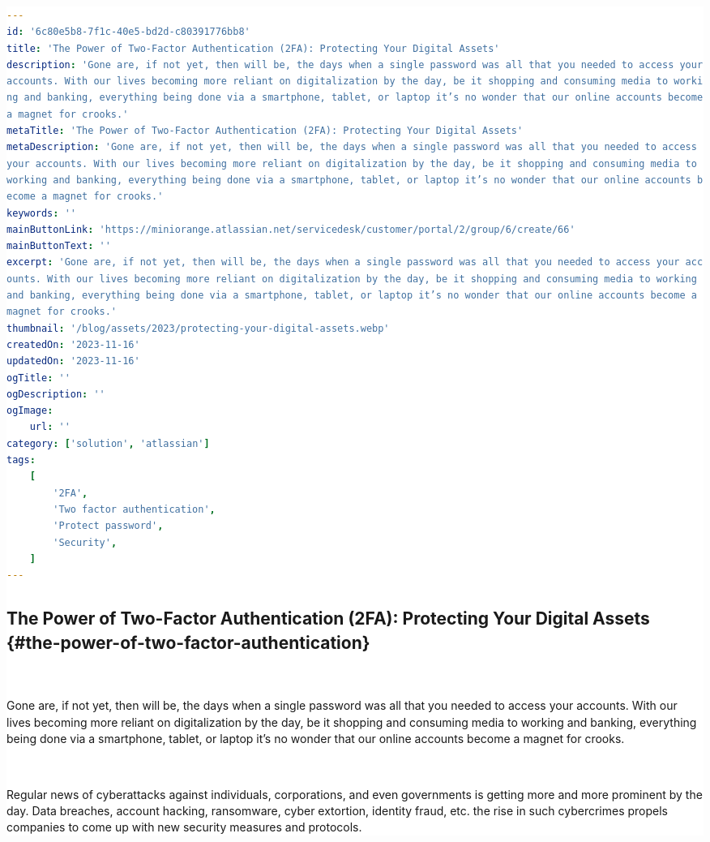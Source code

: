 ```yaml
---
id: '6c80e5b8-7f1c-40e5-bd2d-c80391776bb8'
title: 'The Power of Two-Factor Authentication (2FA): Protecting Your Digital Assets'
description: 'Gone are, if not yet, then will be, the days when a single password was all that you needed to access your accounts. With our lives becoming more reliant on digitalization by the day, be it shopping and consuming media to working and banking, everything being done via a smartphone, tablet, or laptop it’s no wonder that our online accounts become a magnet for crooks.'
metaTitle: 'The Power of Two-Factor Authentication (2FA): Protecting Your Digital Assets'
metaDescription: 'Gone are, if not yet, then will be, the days when a single password was all that you needed to access your accounts. With our lives becoming more reliant on digitalization by the day, be it shopping and consuming media to working and banking, everything being done via a smartphone, tablet, or laptop it’s no wonder that our online accounts become a magnet for crooks.'
keywords: ''
mainButtonLink: 'https://miniorange.atlassian.net/servicedesk/customer/portal/2/group/6/create/66'
mainButtonText: ''
excerpt: 'Gone are, if not yet, then will be, the days when a single password was all that you needed to access your accounts. With our lives becoming more reliant on digitalization by the day, be it shopping and consuming media to working and banking, everything being done via a smartphone, tablet, or laptop it’s no wonder that our online accounts become a magnet for crooks.'
thumbnail: '/blog/assets/2023/protecting-your-digital-assets.webp'
createdOn: '2023-11-16'
updatedOn: '2023-11-16'
ogTitle: ''
ogDescription: ''
ogImage:
    url: ''
category: ['solution', 'atlassian']
tags:
    [
        '2FA', 
        'Two factor authentication', 
        'Protect password', 
        'Security',
    ]
---
```


## The Power of Two-Factor Authentication (2FA): Protecting Your Digital Assets {#the-power-of-two-factor-authentication}

&nbsp;

Gone are, if not yet, then will be, the days when a single password was all that you needed to access your accounts. With our lives becoming more reliant on digitalization by the day, be it shopping and consuming media to working and banking, everything being done via a smartphone, tablet, or laptop it’s no wonder that our online accounts become a magnet for crooks.

&nbsp;

Regular news of cyberattacks against individuals, corporations, and even governments is getting more and more prominent by the day. Data breaches, account hacking, ransomware, cyber extortion, identity fraud, etc. the rise in such cybercrimes propels companies to come up with new security measures and protocols.
